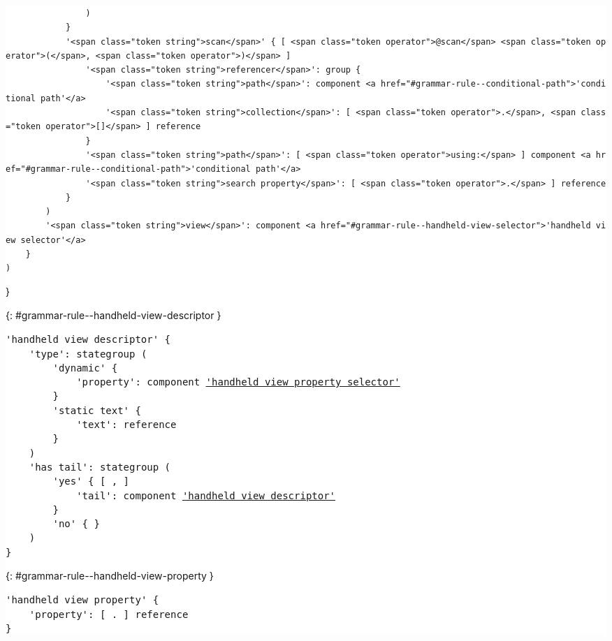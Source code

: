 					)
				}
				'<span class="token string">scan</span>' { [ <span class="token operator">@scan</span> <span class="token operator">(</span>, <span class="token operator">)</span> ]
					'<span class="token string">referencer</span>': group {
						'<span class="token string">path</span>': component <a href="#grammar-rule--conditional-path">'conditional path'</a>
						'<span class="token string">collection</span>': [ <span class="token operator">.</span>, <span class="token operator">[]</span> ] reference
					}
					'<span class="token string">path</span>': [ <span class="token operator">using:</span> ] component <a href="#grammar-rule--conditional-path">'conditional path'</a>
					'<span class="token string">search property</span>': [ <span class="token operator">.</span> ] reference
				}
			)
			'<span class="token string">view</span>': component <a href="#grammar-rule--handheld-view-selector">'handheld view selector'</a>
		}
	)
}
</pre>
</div>
</div>

{: #grammar-rule--handheld-view-descriptor }
<div class="language-js highlighter-rouge">
<div class="highlight">
<pre class="highlight language-js code-custom">
'<span class="token string">handheld view descriptor</span>' {
	'<span class="token string">type</span>': stategroup (
		'<span class="token string">dynamic</span>' {
			'<span class="token string">property</span>': component <a href="#grammar-rule--handheld-view-property-selector">'handheld view property selector'</a>
		}
		'<span class="token string">static text</span>' {
			'<span class="token string">text</span>': reference
		}
	)
	'<span class="token string">has tail</span>': stategroup (
		'<span class="token string">yes</span>' { [ <span class="token operator">,</span> ]
			'<span class="token string">tail</span>': component <a href="#grammar-rule--handheld-view-descriptor">'handheld view descriptor'</a>
		}
		'<span class="token string">no</span>' { }
	)
}
</pre>
</div>
</div>

{: #grammar-rule--handheld-view-property }
<div class="language-js highlighter-rouge">
<div class="highlight">
<pre class="highlight language-js code-custom">
'<span class="token string">handheld view property</span>' {
	'<span class="token string">property</span>': [ <span class="token operator">.</span> ] reference
}
</pre>
</div>
</div>
